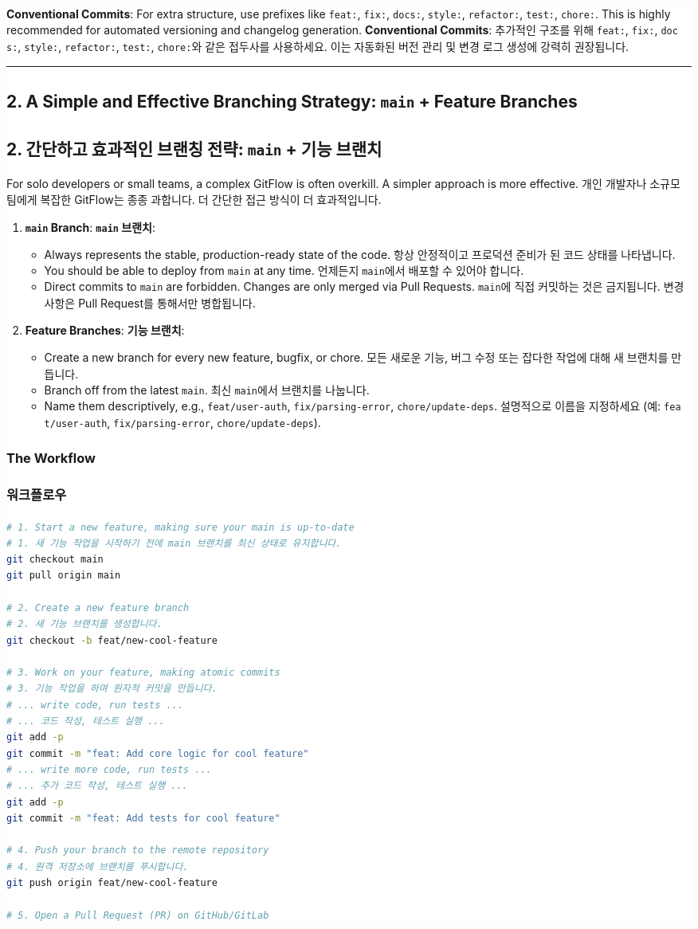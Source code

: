**Conventional Commits**: For extra structure, use prefixes like `feat:`, `fix:`, `docs:`, `style:`, `refactor:`, `test:`, `chore:`. This is highly recommended for automated versioning and changelog generation.
**Conventional Commits**: 추가적인 구조를 위해 `feat:`, `fix:`, `docs:`, `style:`, `refactor:`, `test:`, `chore:`와 같은 접두사를 사용하세요. 이는 자동화된 버전 관리 및 변경 로그 생성에 강력히 권장됩니다.

---

## 2. A Simple and Effective Branching Strategy: `main` + Feature Branches
## 2. 간단하고 효과적인 브랜칭 전략: `main` + 기능 브랜치

For solo developers or small teams, a complex GitFlow is often overkill. A simpler approach is more effective.
개인 개발자나 소규모 팀에게 복잡한 GitFlow는 종종 과합니다. 더 간단한 접근 방식이 더 효과적입니다.

1.  **`main` Branch**:
    **`main` 브랜치**:
    -   Always represents the stable, production-ready state of the code.
        항상 안정적이고 프로덕션 준비가 된 코드 상태를 나타냅니다.
    -   You should be able to deploy from `main` at any time.
        언제든지 `main`에서 배포할 수 있어야 합니다.
    -   Direct commits to `main` are forbidden. Changes are only merged via Pull Requests.
        `main`에 직접 커밋하는 것은 금지됩니다. 변경 사항은 Pull Request를 통해서만 병합됩니다.

2.  **Feature Branches**:
    **기능 브랜치**:
    -   Create a new branch for every new feature, bugfix, or chore.
        모든 새로운 기능, 버그 수정 또는 잡다한 작업에 대해 새 브랜치를 만듭니다.
    -   Branch off from the latest `main`.
        최신 `main`에서 브랜치를 나눕니다.
    -   Name them descriptively, e.g., `feat/user-auth`, `fix/parsing-error`, `chore/update-deps`.
        설명적으로 이름을 지정하세요 (예: `feat/user-auth`, `fix/parsing-error`, `chore/update-deps`).

### The Workflow
### 워크플로우

```bash
# 1. Start a new feature, making sure your main is up-to-date
# 1. 새 기능 작업을 시작하기 전에 main 브랜치를 최신 상태로 유지합니다.
git checkout main
git pull origin main

# 2. Create a new feature branch
# 2. 새 기능 브랜치를 생성합니다.
git checkout -b feat/new-cool-feature

# 3. Work on your feature, making atomic commits
# 3. 기능 작업을 하며 원자적 커밋을 만듭니다.
# ... write code, run tests ...
# ... 코드 작성, 테스트 실행 ...
git add -p
git commit -m "feat: Add core logic for cool feature"
# ... write more code, run tests ...
# ... 추가 코드 작성, 테스트 실행 ...
git add -p
git commit -m "feat: Add tests for cool feature"

# 4. Push your branch to the remote repository
# 4. 원격 저장소에 브랜치를 푸시합니다.
git push origin feat/new-cool-feature

# 5. Open a Pull Request (PR) on GitHub/GitLab
```